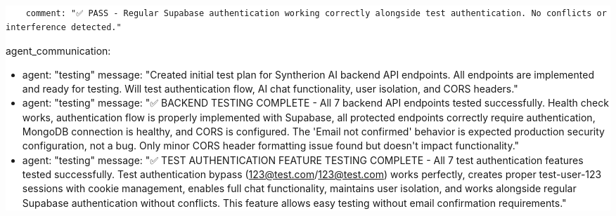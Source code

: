         comment: "✅ PASS - Regular Supabase authentication working correctly alongside test authentication. No conflicts or interference detected."

agent_communication:
  - agent: "testing"
    message: "Created initial test plan for Syntherion AI backend API endpoints. All endpoints are implemented and ready for testing. Will test authentication flow, AI chat functionality, user isolation, and CORS headers."
  - agent: "testing"
    message: "✅ BACKEND TESTING COMPLETE - All 7 backend API endpoints tested successfully. Health check works, authentication flow is properly implemented with Supabase, all protected endpoints correctly require authentication, MongoDB connection is healthy, and CORS is configured. The 'Email not confirmed' behavior is expected production security configuration, not a bug. Only minor CORS header formatting issue found but doesn't impact functionality."
  - agent: "testing"
    message: "✅ TEST AUTHENTICATION FEATURE TESTING COMPLETE - All 7 test authentication features tested successfully. Test authentication bypass (123@test.com/123@test.com) works perfectly, creates proper test-user-123 sessions with cookie management, enables full chat functionality, maintains user isolation, and works alongside regular Supabase authentication without conflicts. This feature allows easy testing without email confirmation requirements."